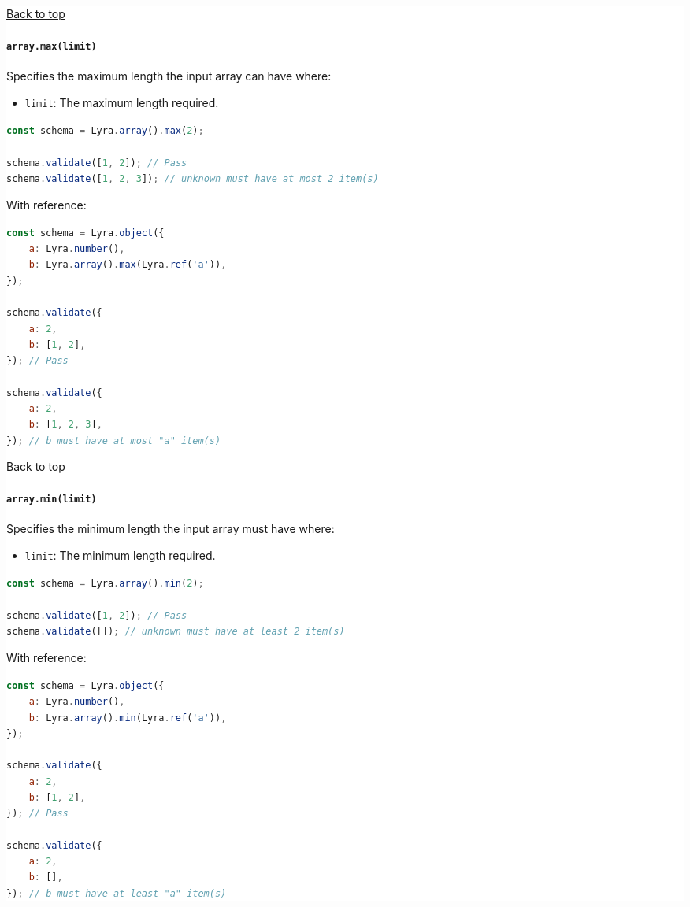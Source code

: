 ```js
```

[Back to top](#api)

#### `array.max(limit)`

Specifies the maximum length the input array can have where:

-   `limit`: The maximum length required.

```js
const schema = Lyra.array().max(2);

schema.validate([1, 2]); // Pass
schema.validate([1, 2, 3]); // unknown must have at most 2 item(s)
```

With reference:

```js
const schema = Lyra.object({
    a: Lyra.number(),
    b: Lyra.array().max(Lyra.ref('a')),
});

schema.validate({
    a: 2,
    b: [1, 2],
}); // Pass

schema.validate({
    a: 2,
    b: [1, 2, 3],
}); // b must have at most "a" item(s)
```

[Back to top](#api)

#### `array.min(limit)`

Specifies the minimum length the input array must have where:

-   `limit`: The minimum length required.

```js
const schema = Lyra.array().min(2);

schema.validate([1, 2]); // Pass
schema.validate([]); // unknown must have at least 2 item(s)
```

With reference:

```js
const schema = Lyra.object({
    a: Lyra.number(),
    b: Lyra.array().min(Lyra.ref('a')),
});

schema.validate({
    a: 2,
    b: [1, 2],
}); // Pass

schema.validate({
    a: 2,
    b: [],
}); // b must have at least "a" item(s)
```
